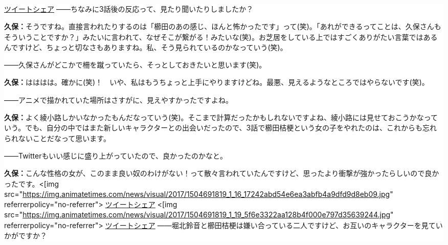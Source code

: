 [ツイート](http://twitter.com/share?url=http%3A%2F%2Fwww.animatetimes.com%2Fnews%2Fdetails.php%3Fid%3D1504691819%26image_share%3D5&amp;text=TV%E3%82%A2%E3%83%8B%E3%83%A1%E3%80%8E%E3%82%88%E3%81%86%E3%81%93%E3%81%9D%E5%AE%9F%E5%8A%9B%E8%87%B3%E4%B8%8A%E4%B8%BB%E7%BE%A9%E3%81%AE%E6%95%99%E5%AE%A4%E3%81%B8%E3%80%8F%E6%96%B0%E3%81%9F%E3%81%AA%E5%B1%95%E9%96%8B%E3%81%AB%E7%AA%81%E5%85%A5%E3%81%97%E3%81%9F8%E8%A9%B1%EF%BC%81%E9%AC%BC%E9%A0%AD%E6%98%8E%E9%87%8C%E3%81%95%E3%82%93%EF%BC%86%E4%B9%85%E4%BF%9D%E3%83%A6%E3%83%AA%E3%82%AB%E3%81%95%E3%82%93%E3%81%8C%E6%80%9D%E3%82%8F%E3%81%9A%E7%AC%91%E3%81%A3%E3%81%A6%E3%81%97%E3%81%BE%E3%81%A3%E3%81%9F%E3%82%B7%E3%83%BC%E3%83%B3%E3%81%A8%E3%81%AF+%7C+%E3%82%A2%E3%83%8B%E3%83%A1%E3%82%A4%E3%83%88%E3%82%BF%E3%82%A4%E3%83%A0%E3%82%BA)[シェア](https://www.facebook.com/sharer.php?u=http%3A%2F%2Fwww.animatetimes.com%2Fnews%2Fdetails.php%3Fid%3D1504691819%26image_share%3D5)
――ちなみに3話後の反応って、見たり聞いたりしましたか？

<strong>久保：</strong>そうですね。直接言われたりするのは「櫛田のあの感じ、ほんと怖かったです」って(笑)。「あれができるってことは、久保さんもそういうことですか？」みたいに言われて、なぜそこが繋がる！みたいな(笑)。お芝居をしている上ではすごくありがたい言葉ではあるんですけど、ちょっと切なさもありますね。私、そう見られているのかなっていう(笑)。


――久保さんがどこかで柵を蹴っていたら、そっとしておきたいと思います(笑)。

<strong>久保：</strong>はははは。確かに(笑)！　いや、私はもうちょっと上手にやりますけどね。最悪、見えるようなところではやらないです(笑)。


――アニメで描かれていた場所はさすがに、見えやすかったですよね。

<strong>久保：</strong>よく綾小路しかいなかったもんだなっていう(笑)。そこまで計算だったかもしれないですよね、綾小路には見せておこうかなっていう。でも、自分の中ではまた新しいキャラクターとの出会いだったので、3話で櫛田桔梗という女の子をやれたのは、これからも忘れられないことだなって思います。


――Twitterもいい感じに盛り上がっていたので、良かったのかなと。

<strong>久保：</strong>こんな性格の女が、このまま良い奴のわけがない！って散々言われていたんですけど、思ったより衝撃が強かったらしいので良かったです。<[img src="https://img.animatetimes.com/news/visual/2017/1504691819_1_16_17242abd54e6ea3abfb4a9dfd9d8eb09.jpg" referrerpolicy="no-referrer">
[ツイート](http://twitter.com/share?url=http%3A%2F%2Fwww.animatetimes.com%2Fnews%2Fdetails.php%3Fid%3D1504691819%26image_share%3D6&amp;text=TV%E3%82%A2%E3%83%8B%E3%83%A1%E3%80%8E%E3%82%88%E3%81%86%E3%81%93%E3%81%9D%E5%AE%9F%E5%8A%9B%E8%87%B3%E4%B8%8A%E4%B8%BB%E7%BE%A9%E3%81%AE%E6%95%99%E5%AE%A4%E3%81%B8%E3%80%8F%E6%96%B0%E3%81%9F%E3%81%AA%E5%B1%95%E9%96%8B%E3%81%AB%E7%AA%81%E5%85%A5%E3%81%97%E3%81%9F8%E8%A9%B1%EF%BC%81%E9%AC%BC%E9%A0%AD%E6%98%8E%E9%87%8C%E3%81%95%E3%82%93%EF%BC%86%E4%B9%85%E4%BF%9D%E3%83%A6%E3%83%AA%E3%82%AB%E3%81%95%E3%82%93%E3%81%8C%E6%80%9D%E3%82%8F%E3%81%9A%E7%AC%91%E3%81%A3%E3%81%A6%E3%81%97%E3%81%BE%E3%81%A3%E3%81%9F%E3%82%B7%E3%83%BC%E3%83%B3%E3%81%A8%E3%81%AF+%7C+%E3%82%A2%E3%83%8B%E3%83%A1%E3%82%A4%E3%83%88%E3%82%BF%E3%82%A4%E3%83%A0%E3%82%BA)[シェア](https://www.facebook.com/sharer.php?u=http%3A%2F%2Fwww.animatetimes.com%2Fnews%2Fdetails.php%3Fid%3D1504691819%26image_share%3D6)
<[img src="https://img.animatetimes.com/news/visual/2017/1504691819_1_19_5f6e3322aa128b4f000e797d35639244.jpg" referrerpolicy="no-referrer">
[ツイート](http://twitter.com/share?url=http%3A%2F%2Fwww.animatetimes.com%2Fnews%2Fdetails.php%3Fid%3D1504691819%26image_share%3D7&amp;text=TV%E3%82%A2%E3%83%8B%E3%83%A1%E3%80%8E%E3%82%88%E3%81%86%E3%81%93%E3%81%9D%E5%AE%9F%E5%8A%9B%E8%87%B3%E4%B8%8A%E4%B8%BB%E7%BE%A9%E3%81%AE%E6%95%99%E5%AE%A4%E3%81%B8%E3%80%8F%E6%96%B0%E3%81%9F%E3%81%AA%E5%B1%95%E9%96%8B%E3%81%AB%E7%AA%81%E5%85%A5%E3%81%97%E3%81%9F8%E8%A9%B1%EF%BC%81%E9%AC%BC%E9%A0%AD%E6%98%8E%E9%87%8C%E3%81%95%E3%82%93%EF%BC%86%E4%B9%85%E4%BF%9D%E3%83%A6%E3%83%AA%E3%82%AB%E3%81%95%E3%82%93%E3%81%8C%E6%80%9D%E3%82%8F%E3%81%9A%E7%AC%91%E3%81%A3%E3%81%A6%E3%81%97%E3%81%BE%E3%81%A3%E3%81%9F%E3%82%B7%E3%83%BC%E3%83%B3%E3%81%A8%E3%81%AF+%7C+%E3%82%A2%E3%83%8B%E3%83%A1%E3%82%A4%E3%83%88%E3%82%BF%E3%82%A4%E3%83%A0%E3%82%BA)[シェア](https://www.facebook.com/sharer.php?u=http%3A%2F%2Fwww.animatetimes.com%2Fnews%2Fdetails.php%3Fid%3D1504691819%26image_share%3D7)
――堀北鈴音と櫛田桔梗は嫌い合っている二人ですけど、お互いのキャラクターを見ていかがですか？
